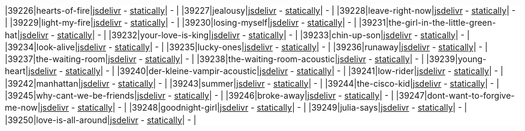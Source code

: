 |39226|hearts-of-fire|[jsdelivr](https://cdn.jsdelivr.net/gh/dbchord/c1-3-6/35001-40000/39001-39500/hearts-of-fire.webp) - [statically](https://cdn.statically.io/gh/dbchord/c1-3-6/i/35001-40000/39001-39500/hearts-of-fire.webp)| - |
|39227|jealousy|[jsdelivr](https://cdn.jsdelivr.net/gh/dbchord/c1-3-6/35001-40000/39001-39500/jealousy.webp) - [statically](https://cdn.statically.io/gh/dbchord/c1-3-6/i/35001-40000/39001-39500/jealousy.webp)| - |
|39228|leave-right-now|[jsdelivr](https://cdn.jsdelivr.net/gh/dbchord/c1-3-6/35001-40000/39001-39500/leave-right-now.webp) - [statically](https://cdn.statically.io/gh/dbchord/c1-3-6/i/35001-40000/39001-39500/leave-right-now.webp)| - |
|39229|light-my-fire|[jsdelivr](https://cdn.jsdelivr.net/gh/dbchord/c1-3-6/35001-40000/39001-39500/light-my-fire.webp) - [statically](https://cdn.statically.io/gh/dbchord/c1-3-6/i/35001-40000/39001-39500/light-my-fire.webp)| - |
|39230|losing-myself|[jsdelivr](https://cdn.jsdelivr.net/gh/dbchord/c1-3-6/35001-40000/39001-39500/losing-myself.webp) - [statically](https://cdn.statically.io/gh/dbchord/c1-3-6/i/35001-40000/39001-39500/losing-myself.webp)| - |
|39231|the-girl-in-the-little-green-hat|[jsdelivr](https://cdn.jsdelivr.net/gh/dbchord/c1-3-6/35001-40000/39001-39500/the-girl-in-the-little-green-hat.webp) - [statically](https://cdn.statically.io/gh/dbchord/c1-3-6/i/35001-40000/39001-39500/the-girl-in-the-little-green-hat.webp)| - |
|39232|your-love-is-king|[jsdelivr](https://cdn.jsdelivr.net/gh/dbchord/c1-3-6/35001-40000/39001-39500/your-love-is-king.webp) - [statically](https://cdn.statically.io/gh/dbchord/c1-3-6/i/35001-40000/39001-39500/your-love-is-king.webp)| - |
|39233|chin-up-son|[jsdelivr](https://cdn.jsdelivr.net/gh/dbchord/c1-3-6/35001-40000/39001-39500/chin-up-son.webp) - [statically](https://cdn.statically.io/gh/dbchord/c1-3-6/i/35001-40000/39001-39500/chin-up-son.webp)| - |
|39234|look-alive|[jsdelivr](https://cdn.jsdelivr.net/gh/dbchord/c1-3-6/35001-40000/39001-39500/look-alive.webp) - [statically](https://cdn.statically.io/gh/dbchord/c1-3-6/i/35001-40000/39001-39500/look-alive.webp)| - |
|39235|lucky-ones|[jsdelivr](https://cdn.jsdelivr.net/gh/dbchord/c1-3-6/35001-40000/39001-39500/lucky-ones.webp) - [statically](https://cdn.statically.io/gh/dbchord/c1-3-6/i/35001-40000/39001-39500/lucky-ones.webp)| - |
|39236|runaway|[jsdelivr](https://cdn.jsdelivr.net/gh/dbchord/c1-3-6/35001-40000/39001-39500/runaway.webp) - [statically](https://cdn.statically.io/gh/dbchord/c1-3-6/i/35001-40000/39001-39500/runaway.webp)| - |
|39237|the-waiting-room|[jsdelivr](https://cdn.jsdelivr.net/gh/dbchord/c1-3-6/35001-40000/39001-39500/the-waiting-room.webp) - [statically](https://cdn.statically.io/gh/dbchord/c1-3-6/i/35001-40000/39001-39500/the-waiting-room.webp)| - |
|39238|the-waiting-room-acoustic|[jsdelivr](https://cdn.jsdelivr.net/gh/dbchord/c1-3-6/35001-40000/39001-39500/the-waiting-room-acoustic.webp) - [statically](https://cdn.statically.io/gh/dbchord/c1-3-6/i/35001-40000/39001-39500/the-waiting-room-acoustic.webp)| - |
|39239|young-heart|[jsdelivr](https://cdn.jsdelivr.net/gh/dbchord/c1-3-6/35001-40000/39001-39500/young-heart.webp) - [statically](https://cdn.statically.io/gh/dbchord/c1-3-6/i/35001-40000/39001-39500/young-heart.webp)| - |
|39240|der-kleine-vampir-acoustic|[jsdelivr](https://cdn.jsdelivr.net/gh/dbchord/c1-3-6/35001-40000/39001-39500/der-kleine-vampir-acoustic.webp) - [statically](https://cdn.statically.io/gh/dbchord/c1-3-6/i/35001-40000/39001-39500/der-kleine-vampir-acoustic.webp)| - |
|39241|low-rider|[jsdelivr](https://cdn.jsdelivr.net/gh/dbchord/c1-3-6/35001-40000/39001-39500/low-rider.webp) - [statically](https://cdn.statically.io/gh/dbchord/c1-3-6/i/35001-40000/39001-39500/low-rider.webp)| - |
|39242|manhattan|[jsdelivr](https://cdn.jsdelivr.net/gh/dbchord/c1-3-6/35001-40000/39001-39500/manhattan.webp) - [statically](https://cdn.statically.io/gh/dbchord/c1-3-6/i/35001-40000/39001-39500/manhattan.webp)| - |
|39243|summer|[jsdelivr](https://cdn.jsdelivr.net/gh/dbchord/c1-3-6/35001-40000/39001-39500/summer.webp) - [statically](https://cdn.statically.io/gh/dbchord/c1-3-6/i/35001-40000/39001-39500/summer.webp)| - |
|39244|the-cisco-kid|[jsdelivr](https://cdn.jsdelivr.net/gh/dbchord/c1-3-6/35001-40000/39001-39500/the-cisco-kid.webp) - [statically](https://cdn.statically.io/gh/dbchord/c1-3-6/i/35001-40000/39001-39500/the-cisco-kid.webp)| - |
|39245|why-cant-we-be-friends|[jsdelivr](https://cdn.jsdelivr.net/gh/dbchord/c1-3-6/35001-40000/39001-39500/why-cant-we-be-friends.webp) - [statically](https://cdn.statically.io/gh/dbchord/c1-3-6/i/35001-40000/39001-39500/why-cant-we-be-friends.webp)| - |
|39246|broke-away|[jsdelivr](https://cdn.jsdelivr.net/gh/dbchord/c1-3-6/35001-40000/39001-39500/broke-away.webp) - [statically](https://cdn.statically.io/gh/dbchord/c1-3-6/i/35001-40000/39001-39500/broke-away.webp)| - |
|39247|dont-want-to-forgive-me-now|[jsdelivr](https://cdn.jsdelivr.net/gh/dbchord/c1-3-6/35001-40000/39001-39500/dont-want-to-forgive-me-now.webp) - [statically](https://cdn.statically.io/gh/dbchord/c1-3-6/i/35001-40000/39001-39500/dont-want-to-forgive-me-now.webp)| - |
|39248|goodnight-girl|[jsdelivr](https://cdn.jsdelivr.net/gh/dbchord/c1-3-6/35001-40000/39001-39500/goodnight-girl.webp) - [statically](https://cdn.statically.io/gh/dbchord/c1-3-6/i/35001-40000/39001-39500/goodnight-girl.webp)| - |
|39249|julia-says|[jsdelivr](https://cdn.jsdelivr.net/gh/dbchord/c1-3-6/35001-40000/39001-39500/julia-says.webp) - [statically](https://cdn.statically.io/gh/dbchord/c1-3-6/i/35001-40000/39001-39500/julia-says.webp)| - |
|39250|love-is-all-around|[jsdelivr](https://cdn.jsdelivr.net/gh/dbchord/c1-3-6/35001-40000/39001-39500/love-is-all-around.webp) - [statically](https://cdn.statically.io/gh/dbchord/c1-3-6/i/35001-40000/39001-39500/love-is-all-around.webp)| - |
